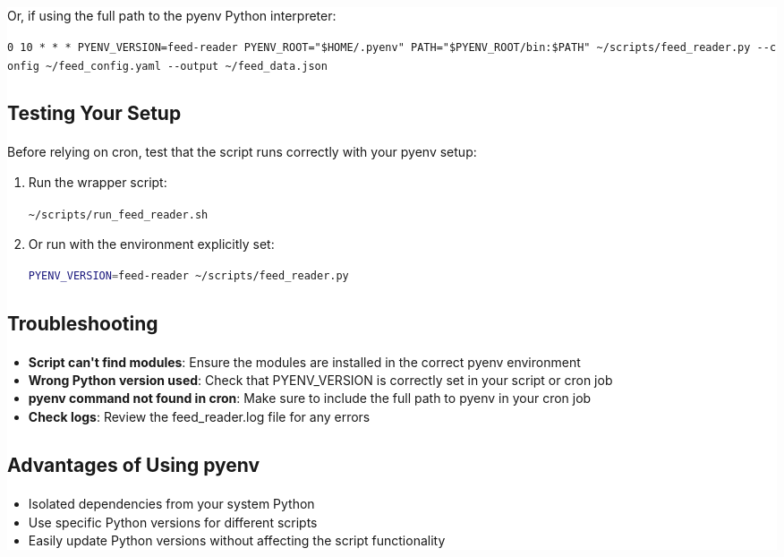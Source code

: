    Or, if using the full path to the pyenv Python interpreter:

   ```
   0 10 * * * PYENV_VERSION=feed-reader PYENV_ROOT="$HOME/.pyenv" PATH="$PYENV_ROOT/bin:$PATH" ~/scripts/feed_reader.py --config ~/feed_config.yaml --output ~/feed_data.json
   ```

## Testing Your Setup

Before relying on cron, test that the script runs correctly with your pyenv setup:

1. Run the wrapper script:
   ```bash
   ~/scripts/run_feed_reader.sh
   ```

2. Or run with the environment explicitly set:
   ```bash
   PYENV_VERSION=feed-reader ~/scripts/feed_reader.py
   ```

## Troubleshooting

- **Script can't find modules**: Ensure the modules are installed in the correct pyenv environment
- **Wrong Python version used**: Check that PYENV_VERSION is correctly set in your script or cron job
- **pyenv command not found in cron**: Make sure to include the full path to pyenv in your cron job
- **Check logs**: Review the feed_reader.log file for any errors

## Advantages of Using pyenv

- Isolated dependencies from your system Python
- Use specific Python versions for different scripts
- Easily update Python versions without affecting the script functionality
